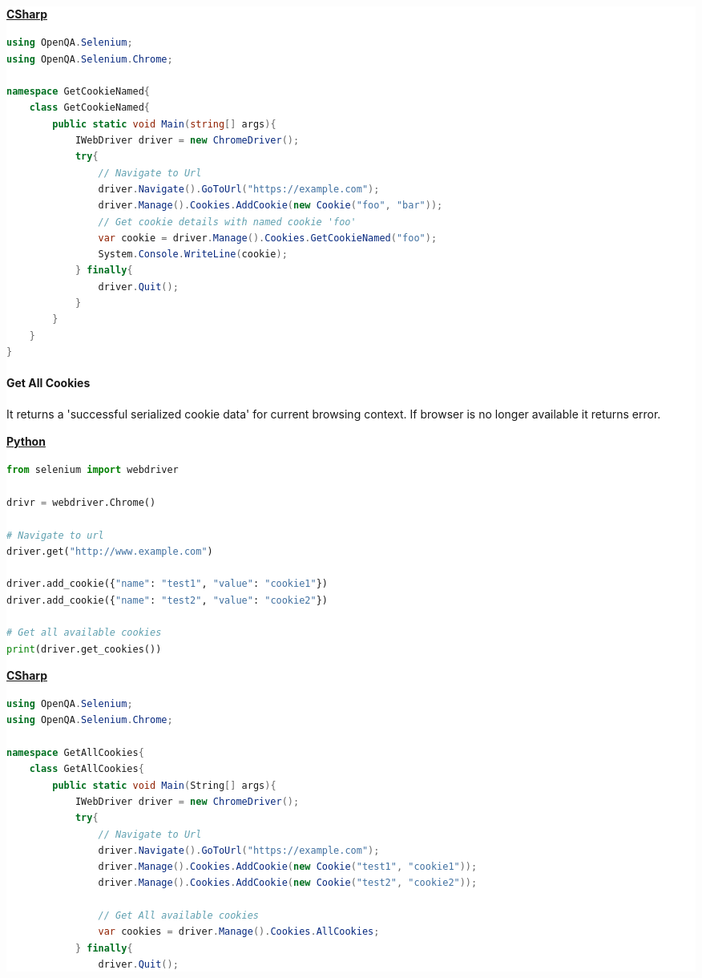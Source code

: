 **<u>CSharp</u>**

```c#
using OpenQA.Selenium;
using OpenQA.Selenium.Chrome;

namespace GetCookieNamed{
    class GetCookieNamed{
        public static void Main(string[] args){
            IWebDriver driver = new ChromeDriver();
            try{
                // Navigate to Url
                driver.Navigate().GoToUrl("https://example.com");
                driver.Manage().Cookies.AddCookie(new Cookie("foo", "bar"));
                // Get cookie details with named cookie 'foo'
                var cookie = driver.Manage().Cookies.GetCookieNamed("foo");
                System.Console.WriteLine(cookie);
            } finally{
                driver.Quit();
            }
        }
    }
}
```

#### Get All Cookies

It returns a 'successful serialized cookie data' for current browsing context. If browser is no longer available it returns error.

**<u>Python</u>**

```python
from selenium import webdriver

drivr = webdriver.Chrome()

# Navigate to url
driver.get("http://www.example.com")

driver.add_cookie({"name": "test1", "value": "cookie1"})
driver.add_cookie({"name": "test2", "value": "cookie2"})

# Get all available cookies
print(driver.get_cookies())
```

**<u>CSharp</u>**

```c#
using OpenQA.Selenium;
using OpenQA.Selenium.Chrome;

namespace GetAllCookies{
    class GetAllCookies{
        public static void Main(String[] args){
            IWebDriver driver = new ChromeDriver();
            try{
                // Navigate to Url
                driver.Navigate().GoToUrl("https://example.com");
                driver.Manage().Cookies.AddCookie(new Cookie("test1", "cookie1"));
                driver.Manage().Cookies.AddCookie(new Cookie("test2", "cookie2"));
                
                // Get All available cookies
                var cookies = driver.Manage().Cookies.AllCookies;
            } finally{
                driver.Quit();
```